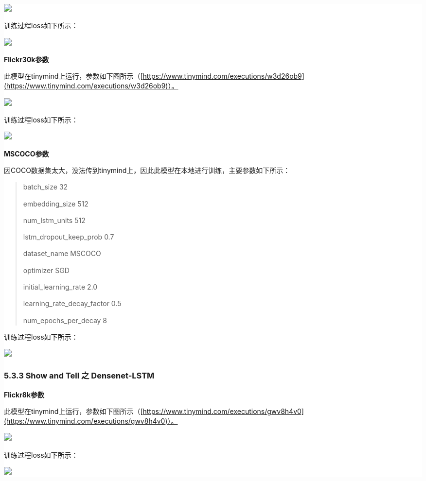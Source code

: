 ![](https://raw.githubusercontent.com/SophiaYuSophiaYu/Image/master/param/InceptionV4Flickr8k.png)

训练过程loss如下所示：

![](https://raw.githubusercontent.com/SophiaYuSophiaYu/Image/master/param/InceptionV4Flickr8kloss.png)

**Flickr30k参数**

此模型在tinymind上运行，参数如下图所示（[https://www.tinymind.com/executions/w3d26ob9](https://www.tinymind.com/executions/w3d26ob9)）。

![](https://raw.githubusercontent.com/SophiaYuSophiaYu/Image/master/param/InceptionV4Flickr30k.png)

训练过程loss如下所示：

![](https://raw.githubusercontent.com/SophiaYuSophiaYu/Image/master/param/InceptionV4Flickr8kloss.png)

**MSCOCO参数**

因COCO数据集太大，没法传到tinymind上，因此此模型在本地进行训练，主要参数如下所示：

> batch_size 32
> 
> embedding_size 512
> 
> num_lstm_units  512
> 
> lstm_dropout_keep_prob 0.7
> 
> dataset_name MSCOCO
> 
> optimizer SGD
> 
> initial_learning_rate  2.0 
> 
> learning_rate_decay_factor  0.5
> 
> num_epochs_per_decay  8

训练过程loss如下所示：

![](https://raw.githubusercontent.com/SophiaYuSophiaYu/Image/master/param/InceptionV4MSCOCOloss.jpg)

### 5.3.3 Show and Tell 之 Densenet-LSTM

**Flickr8k参数**

此模型在tinymind上运行，参数如下图所示（[https://www.tinymind.com/executions/gwv8h4v0](https://www.tinymind.com/executions/gwv8h4v0)）。

![](https://raw.githubusercontent.com/SophiaYuSophiaYu/Image/master/param/DensenetFlickr8k.png)

训练过程loss如下所示：

![](https://raw.githubusercontent.com/SophiaYuSophiaYu/Image/master/param/DensenetFlickr8kloss.png)
